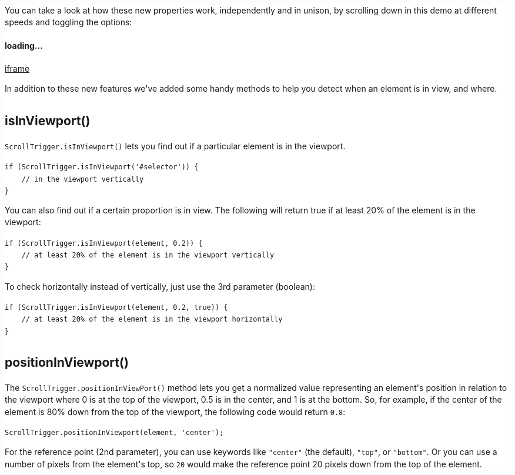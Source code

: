 You can take a look at how these new properties work, independently and in unison, by scrolling down in this demo at different speeds and toggling the options:

#### loading...

[iframe](https://codepen.io/GreenSock/embed/7d22c763b9edd0c0c48150ecd1c921c9?default-tab=result&theme-id=41164)

In addition to these new features we've added some handy methods to help you detect when an element is in view, and where.

## isInViewport() [​](https://gsap.com/blog/3-8/\#isinviewport "Direct link to isInViewport()")

`ScrollTrigger.isInViewport()` lets you find out if a particular element is in the viewport.

```codeBlockLines_p187
if (ScrollTrigger.isInViewport('#selector')) {
    // in the viewport vertically
}

```

You can also find out if a certain proportion is in view. The following will return true if at least 20% of the element is in the viewport:

```codeBlockLines_p187
if (ScrollTrigger.isInViewport(element, 0.2)) {
    // at least 20% of the element is in the viewport vertically
}

```

To check horizontally instead of vertically, just use the 3rd parameter (boolean):

```codeBlockLines_p187
if (ScrollTrigger.isInViewport(element, 0.2, true)) {
    // at least 20% of the element is in the viewport horizontally
}

```

## positionInViewport() [​](https://gsap.com/blog/3-8/\#positioninviewport "Direct link to positionInViewport()")

The `ScrollTrigger.positionInViewPort()` method lets you get a normalized value representing an element's position in relation to the viewport where 0 is at the top of the viewport, 0.5 is in the center, and 1 is at the bottom. So, for example, if the center of the element is 80% down from the top of the viewport, the following code would return `0.8`:

```codeBlockLines_p187
ScrollTrigger.positionInViewport(element, 'center');

```

For the reference point (2nd parameter), you can use keywords like `"center"` (the default), `"top"`, or `"bottom"`. Or you can use a number of pixels from the element's top, so `20` would make the reference point 20 pixels down from the top of the element.
